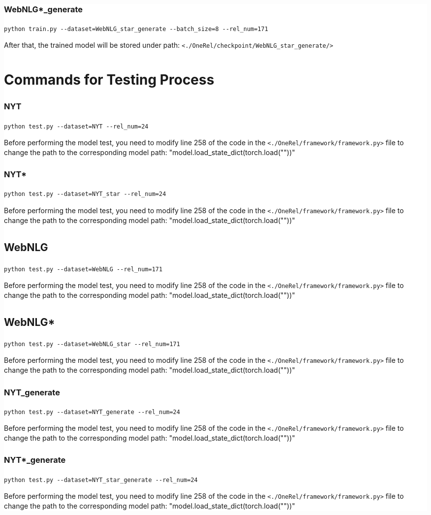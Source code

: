 ### WebNLG*_generate
```
python train.py --dataset=WebNLG_star_generate --batch_size=8 --rel_num=171
```
After that, the trained model will be stored under path: `<./OneRel/checkpoint/WebNLG_star_generate/>`

# Commands for Testing Process
### NYT
```
python test.py --dataset=NYT --rel_num=24
```
Before performing the model test, you need to modify line 258 of the code in the `<./OneRel/framework/framework.py>` file to change the path to the corresponding model path: "model.load_state_dict(torch.load(""))"

### NYT*
```
python test.py --dataset=NYT_star --rel_num=24
```
Before performing the model test, you need to modify line 258 of the code in the `<./OneRel/framework/framework.py>` file to change the path to the corresponding model path: "model.load_state_dict(torch.load(""))"

## WebNLG
```
python test.py --dataset=WebNLG --rel_num=171
```
Before performing the model test, you need to modify line 258 of the code in the `<./OneRel/framework/framework.py>` file to change the path to the corresponding model path: "model.load_state_dict(torch.load(""))"

## WebNLG*
```
python test.py --dataset=WebNLG_star --rel_num=171
```
Before performing the model test, you need to modify line 258 of the code in the `<./OneRel/framework/framework.py>` file to change the path to the corresponding model path: "model.load_state_dict(torch.load(""))"
### NYT_generate
```
python test.py --dataset=NYT_generate --rel_num=24
```
Before performing the model test, you need to modify line 258 of the code in the `<./OneRel/framework/framework.py>` file to change the path to the corresponding model path: "model.load_state_dict(torch.load(""))"

### NYT*_generate
```
python test.py --dataset=NYT_star_generate --rel_num=24
```
Before performing the model test, you need to modify line 258 of the code in the `<./OneRel/framework/framework.py>` file to change the path to the corresponding model path: "model.load_state_dict(torch.load(""))"
